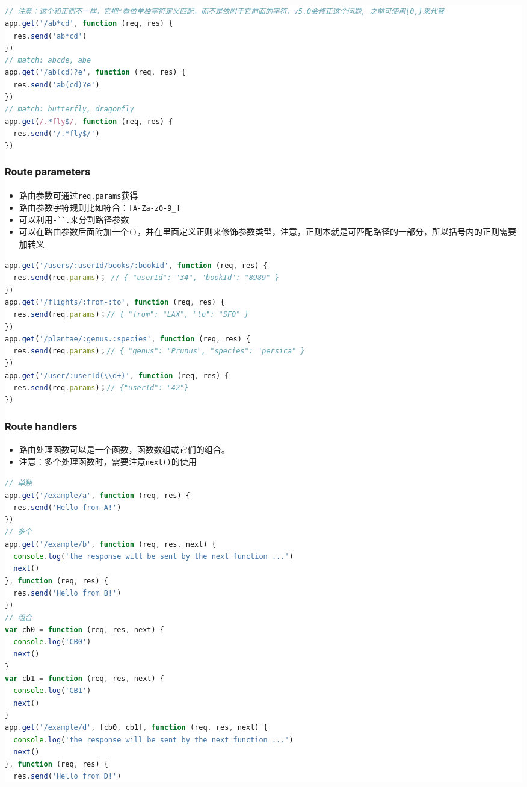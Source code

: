 ```js
// 注意：这个和正则不一样，它把*看做单独字符定义匹配，而不是依附于它前面的字符，v5.0会修正这个问题, 之前可使用{0,}来代替
app.get('/ab*cd', function (req, res) {
  res.send('ab*cd')
})
// match: abcde, abe
app.get('/ab(cd)?e', function (req, res) {
  res.send('ab(cd)?e')
})
// match: butterfly, dragonfly
app.get(/.*fly$/, function (req, res) {
  res.send('/.*fly$/')
})
```

### Route parameters
* 路由参数可通过`req.params`获得
* 路由参数字符规则比如符合：`[A-Za-z0-9_]`
* 可以利用`-``.`来分割路径参数
* 可以在路由参数后面附加一个`()`，并在里面定义正则来修饰参数类型，注意，正则本就是可匹配路径的一部分，所以括号内的正则需要加转义
```js
app.get('/users/:userId/books/:bookId', function (req, res) {
  res.send(req.params)； // { "userId": "34", "bookId": "8989" }
})
app.get('/flights/:from-:to', function (req, res) {
  res.send(req.params)；// { "from": "LAX", "to": "SFO" }
})
app.get('/plantae/:genus.:species', function (req, res) {
  res.send(req.params)；// { "genus": "Prunus", "species": "persica" }
})
app.get('/user/:userId(\\d+)', function (req, res) {
  res.send(req.params)；// {"userId": "42"}
})
```

### Route handlers
* 路由处理函数可以是一个函数，函数数组或它们的组合。
* 注意：多个处理函数时，需要注意`next()`的使用
```js
// 单独
app.get('/example/a', function (req, res) {
  res.send('Hello from A!')
})
// 多个
app.get('/example/b', function (req, res, next) {
  console.log('the response will be sent by the next function ...')
  next()
}, function (req, res) {
  res.send('Hello from B!')
})
// 组合
var cb0 = function (req, res, next) {
  console.log('CB0')
  next()
}
var cb1 = function (req, res, next) {
  console.log('CB1')
  next()
}
app.get('/example/d', [cb0, cb1], function (req, res, next) {
  console.log('the response will be sent by the next function ...')
  next()
}, function (req, res) {
  res.send('Hello from D!')
```